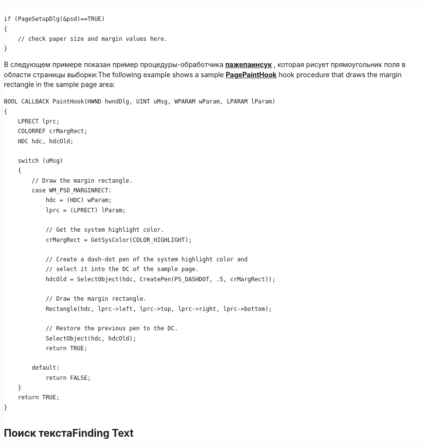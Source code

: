 ```

if (PageSetupDlg(&psd)==TRUE)
{
    // check paper size and margin values here.
}
```



<span data-ttu-id="f1be5-177">В следующем примере показан пример процедуры-обработчика [**пажепаинсук**](/windows/win32/api/commdlg/nc-commdlg-lppagepainthook) , которая рисует прямоугольник поля в области страницы выборки:</span><span class="sxs-lookup"><span data-stu-id="f1be5-177">The following example shows a sample [**PagePaintHook**](/windows/win32/api/commdlg/nc-commdlg-lppagepainthook) hook procedure that draws the margin rectangle in the sample page area:</span></span>


```
BOOL CALLBACK PaintHook(HWND hwndDlg, UINT uMsg, WPARAM wParam, LPARAM lParam) 
{ 
    LPRECT lprc; 
    COLORREF crMargRect; 
    HDC hdc, hdcOld; 
 
    switch (uMsg) 
    { 
        // Draw the margin rectangle. 
        case WM_PSD_MARGINRECT: 
            hdc = (HDC) wParam; 
            lprc = (LPRECT) lParam; 
 
            // Get the system highlight color. 
            crMargRect = GetSysColor(COLOR_HIGHLIGHT); 
 
            // Create a dash-dot pen of the system highlight color and 
            // select it into the DC of the sample page. 
            hdcOld = SelectObject(hdc, CreatePen(PS_DASHDOT, .5, crMargRect)); 
 
            // Draw the margin rectangle. 
            Rectangle(hdc, lprc->left, lprc->top, lprc->right, lprc->bottom); 
 
            // Restore the previous pen to the DC. 
            SelectObject(hdc, hdcOld); 
            return TRUE; 
 
        default: 
            return FALSE; 
    } 
    return TRUE; 
}
```



## <a name="finding-text"></a><span data-ttu-id="f1be5-178">Поиск текста</span><span class="sxs-lookup"><span data-stu-id="f1be5-178">Finding Text</span></span>
